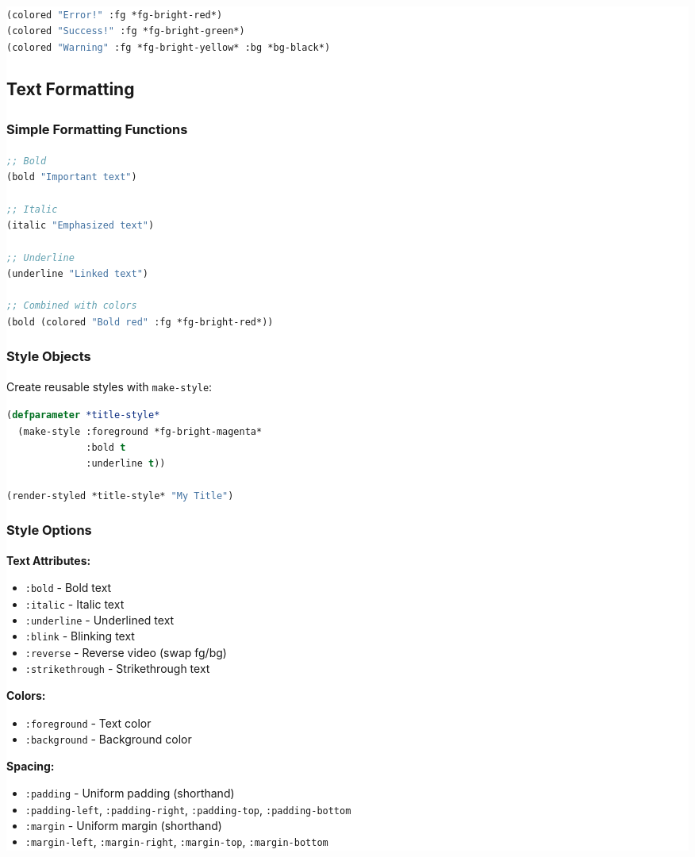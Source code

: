 ```lisp
(colored "Error!" :fg *fg-bright-red*)
(colored "Success!" :fg *fg-bright-green*)
(colored "Warning" :fg *fg-bright-yellow* :bg *bg-black*)
```

## Text Formatting

### Simple Formatting Functions

```lisp
;; Bold
(bold "Important text")

;; Italic
(italic "Emphasized text")

;; Underline
(underline "Linked text")

;; Combined with colors
(bold (colored "Bold red" :fg *fg-bright-red*))
```

### Style Objects

Create reusable styles with `make-style`:

```lisp
(defparameter *title-style*
  (make-style :foreground *fg-bright-magenta*
              :bold t
              :underline t))

(render-styled *title-style* "My Title")
```

### Style Options

**Text Attributes:**
- `:bold` - Bold text
- `:italic` - Italic text
- `:underline` - Underlined text
- `:blink` - Blinking text
- `:reverse` - Reverse video (swap fg/bg)
- `:strikethrough` - Strikethrough text

**Colors:**
- `:foreground` - Text color
- `:background` - Background color

**Spacing:**
- `:padding` - Uniform padding (shorthand)
- `:padding-left`, `:padding-right`, `:padding-top`, `:padding-bottom`
- `:margin` - Uniform margin (shorthand)
- `:margin-left`, `:margin-right`, `:margin-top`, `:margin-bottom`
